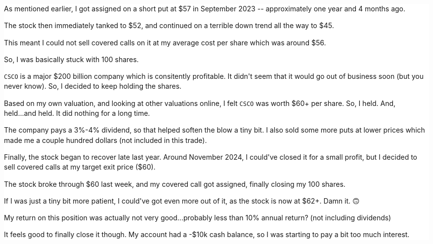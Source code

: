 As mentioned earlier, I got assigned on a short put at $57 in September 2023 -- approximately one year and 4 months ago.  

The stock then immediately tanked to $52, and continued on a terrible down trend all the way to $45.  

This meant I could not sell covered calls on it at my average cost per share which was around $56.

So, I was basically stuck with 100 shares.

`CSCO` is a major $200 billion company which is consitently profitable.  It didn't seem that it would go out of business soon (but you never know).  So, I decided to keep holding the shares.  

Based on my own valuation, and looking at other valuations online, I felt `CSCO` was worth $60+ per share.  So, I held.  And, held...and held. It did nothing for a long time.

The company pays a 3%-4% dividend, so that helped soften the blow a tiny bit.  I also sold some more puts at lower prices which made me a couple hundred dollars (not included in this trade).

Finally, the stock began to recover late last year.  Around November 2024, I could've closed it for a small profit, but I decided to sell covered calls at my target exit price ($60).

The stock broke through $60 last week, and my covered call got assigned, finally closing my 100 shares. 

If I was just a tiny bit more patient, I could've got even more out of it, as the stock is now at $62+. Damn it. 🙃

My return on this position was actually not very good...probably less than 10% annual return? (not including dividends)

It feels good to finally close it though.  My account had a -$10k cash balance, so I was starting to pay a bit too much interest.
